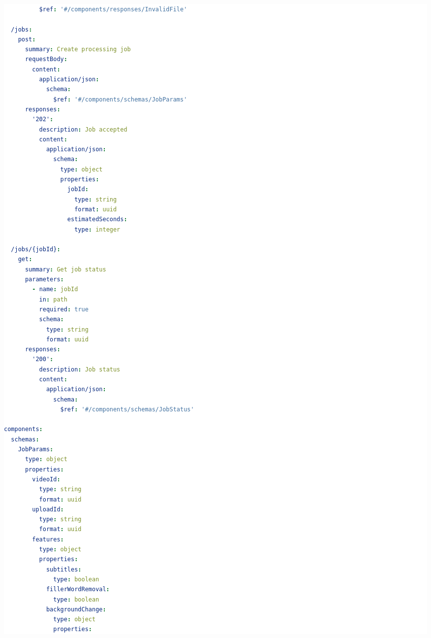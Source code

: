 ```yaml
          $ref: '#/components/responses/InvalidFile'

  /jobs:
    post:
      summary: Create processing job
      requestBody:
        content:
          application/json:
            schema:
              $ref: '#/components/schemas/JobParams'
      responses:
        '202':
          description: Job accepted
          content:
            application/json:
              schema:
                type: object
                properties:
                  jobId:
                    type: string
                    format: uuid
                  estimatedSeconds:
                    type: integer

  /jobs/{jobId}:
    get:
      summary: Get job status
      parameters:
        - name: jobId
          in: path
          required: true
          schema:
            type: string
            format: uuid
      responses:
        '200':
          description: Job status
          content:
            application/json:
              schema:
                $ref: '#/components/schemas/JobStatus'

components:
  schemas:
    JobParams:
      type: object
      properties:
        videoId:
          type: string
          format: uuid
        uploadId:
          type: string
          format: uuid
        features:
          type: object
          properties:
            subtitles:
              type: boolean
            fillerWordRemoval:
              type: boolean
            backgroundChange:
              type: object
              properties:
```